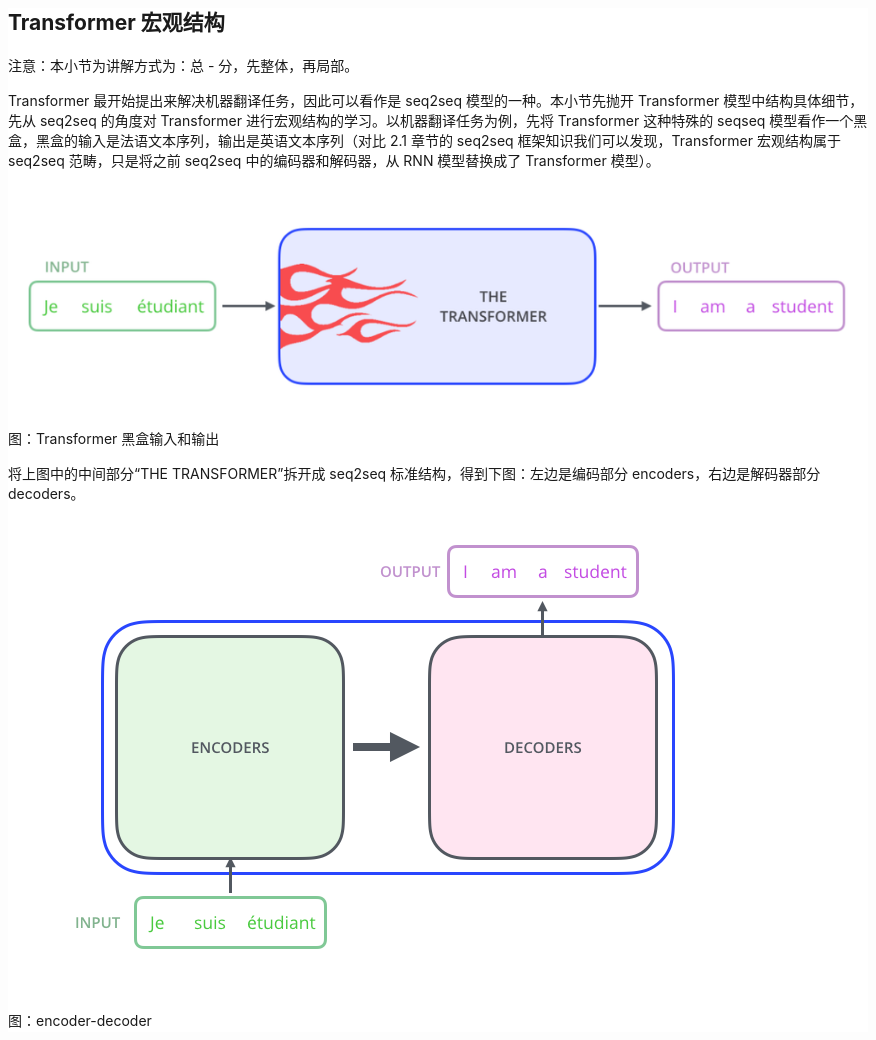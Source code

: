## Transformer 宏观结构

注意：本小节为讲解方式为：总 - 分，先整体，再局部。

Transformer 最开始提出来解决机器翻译任务，因此可以看作是 seq2seq 模型的一种。本小节先抛开 Transformer 模型中结构具体细节，先从 seq2seq 的角度对 Transformer 进行宏观结构的学习。以机器翻译任务为例，先将 Transformer 这种特殊的 seqseq 模型看作一个黑盒，黑盒的输入是法语文本序列，输出是英语文本序列（对比 2.1 章节的 seq2seq 框架知识我们可以发现，Transformer 宏观结构属于 seq2seq 范畴，只是将之前 seq2seq 中的编码器和解码器，从 RNN 模型替换成了 Transformer 模型）。

![input-output](./pictures/2-input-output.png)

图：Transformer 黑盒输入和输出

将上图中的中间部分“THE TRANSFORMER”拆开成 seq2seq 标准结构，得到下图：左边是编码部分 encoders，右边是解码器部分 decoders。

![encoder-decoder](./pictures/2-encoder-decoder.png)

图：encoder-decoder
